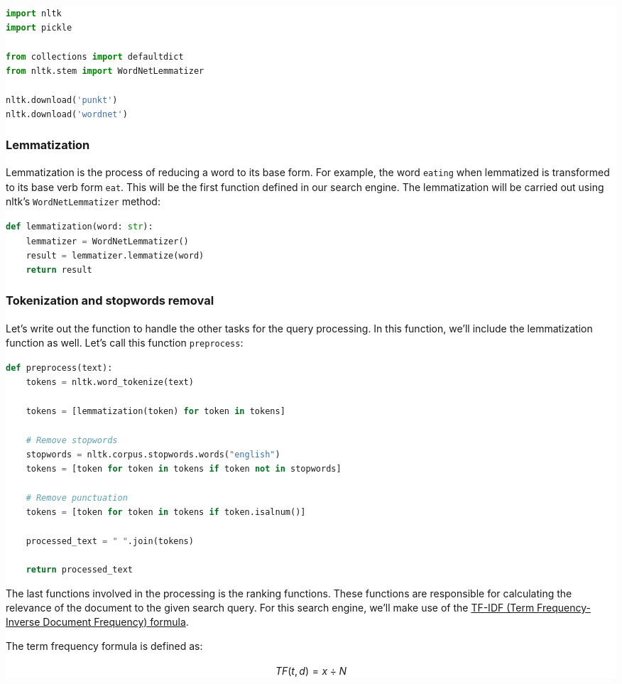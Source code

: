 ```python
import nltk
import pickle

from collections import defaultdict
from nltk.stem import WordNetLemmatizer

nltk.download('punkt')
nltk.download('wordnet')
```

### Lemmatization

Lemmatization is the process of reducing a word to its base form. For example, the word `eating` when lemmatized is transformed to its base verb form `eat`. This will be the first function defined in our search engine. The lemmatization will be carried out using nltk’s `WordNetLemmatizer` method:

```python
def lemmatization(word: str):
    lemmatizer = WordNetLemmatizer()
    result = lemmatizer.lemmatize(word)
    return result
```

### Tokenization and stopwords removal

Let’s write out the function to handle the other tasks for the query processing. In this function, we’ll include the lemmatization function as well. Let’s call this function `preprocess`:

```python
def preprocess(text):
    tokens = nltk.word_tokenize(text)

    tokens = [lemmatization(token) for token in tokens]

    # Remove stopwords
    stopwords = nltk.corpus.stopwords.words("english")
    tokens = [token for token in tokens if token not in stopwords]

    # Remove punctuation
    tokens = [token for token in tokens if token.isalnum()]

    processed_text = " ".join(tokens)

    return processed_text
```

The last functions involved in the processing is the ranking functions. These functions are responsible for calculating the relevance of the document to the given search query. For this search engine, we’ll make use of the [TF-IDF (Term Frequency-Inverse Document Frequency) formula](https://www.capitalone.com/tech/machine-learning/understanding-tf-idf/).

The term frequency formula is defined as:

$$
TF(t,d) = x \div N
$$
